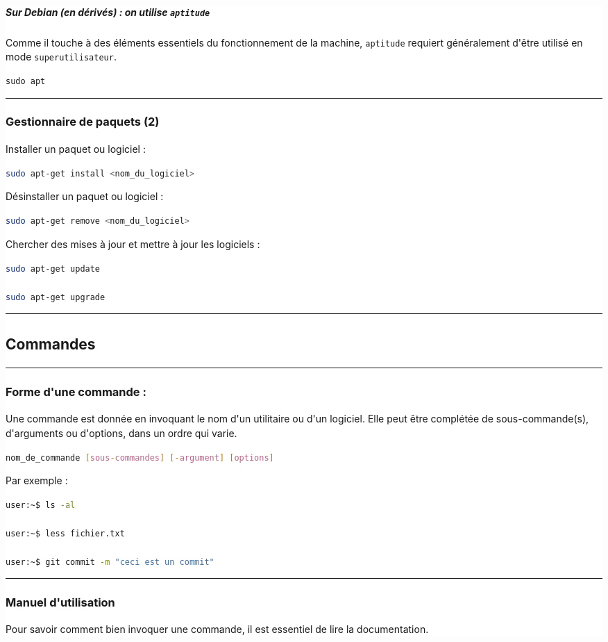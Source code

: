 ##### Sur Debian (en dérivés) : on utilise `aptitude`
Comme il touche à des éléments essentiels du fonctionnement de la machine, `aptitude` requiert généralement d'être utilisé en mode `superutilisateur`. 


``` 
sudo apt 
```

---
### Gestionnaire de paquets (2)

Installer un paquet ou logiciel : 
``` sh
sudo apt-get install <nom_du_logiciel>
```

Désinstaller un paquet ou logiciel : 
``` sh
sudo apt-get remove <nom_du_logiciel>
```

Chercher des mises à jour et mettre à jour les logiciels :
``` sh
sudo apt-get update

sudo apt-get upgrade
```
---

## Commandes

---

### Forme d'une commande : 

Une commande est donnée en invoquant le nom d'un utilitaire ou d'un logiciel. Elle peut être complétée de sous-commande(s), d'arguments ou d'options, dans un ordre qui varie.

``` sh
nom_de_commande [sous-commandes] [-argument] [options]
```
Par exemple :
``` sh
user:~$ ls -al

user:~$ less fichier.txt

user:~$ git commit -m "ceci est un commit" 
```

---
### Manuel d'utilisation

Pour savoir comment bien invoquer une commande, il est essentiel de lire la documentation. 
